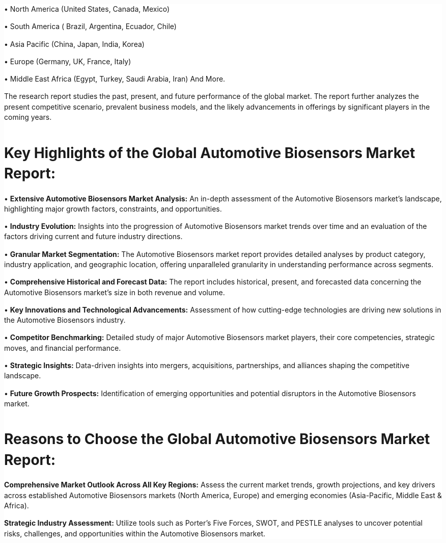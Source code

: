 • North America (United States, Canada, Mexico)

• South America ( Brazil, Argentina, Ecuador, Chile)

• Asia Pacific (China, Japan, India, Korea)

• Europe (Germany, UK, France, Italy)

• Middle East Africa (Egypt, Turkey, Saudi Arabia, Iran) And More.

The research report studies the past, present, and future performance of the global market. The report further analyzes the present competitive scenario, prevalent business models, and the likely advancements in offerings by significant players in the coming years.

# <strong>Key Highlights of the Global Automotive Biosensors Market Report:</strong>

• <strong>Extensive Automotive Biosensors Market Analysis:</strong> An in-depth assessment of the Automotive Biosensors market’s landscape, highlighting major growth factors, constraints, and opportunities.

• <strong>Industry Evolution:</strong> Insights into the progression of Automotive Biosensors market trends over time and an evaluation of the factors driving current and future industry directions.

• <strong>Granular Market Segmentation:</strong> The Automotive Biosensors market report provides detailed analyses by product category, industry application, and geographic location, offering unparalleled granularity in understanding performance across segments.

• <strong>Comprehensive Historical and Forecast Data:</strong> The report includes historical, present, and forecasted data concerning the Automotive Biosensors market’s size in both revenue and volume.

• <strong>Key Innovations and Technological Advancements:</strong> Assessment of how cutting-edge technologies are driving new solutions in the Automotive Biosensors industry.

• <strong>Competitor Benchmarking:</strong> Detailed study of major Automotive Biosensors market players, their core competencies, strategic moves, and financial performance.

• <strong>Strategic Insights:</strong> Data-driven insights into mergers, acquisitions, partnerships, and alliances shaping the competitive landscape.

• <strong>Future Growth Prospects:</strong> Identification of emerging opportunities and potential disruptors in the Automotive Biosensors market.

# <strong>Reasons to Choose the Global Automotive Biosensors Market Report:</strong>

<strong>Comprehensive Market Outlook Across All Key Regions:</strong>
Assess the current market trends, growth projections, and key drivers across established Automotive Biosensors markets (North America, Europe) and emerging economies (Asia-Pacific, Middle East & Africa).

<strong>Strategic Industry Assessment:</strong>
Utilize tools such as Porter’s Five Forces, SWOT, and PESTLE analyses to uncover potential risks, challenges, and opportunities within the Automotive Biosensors market.
